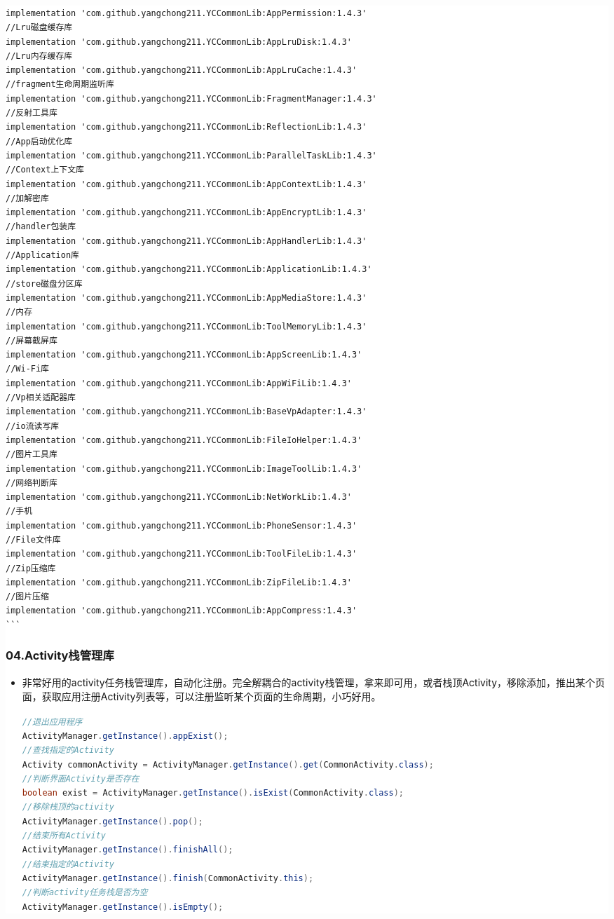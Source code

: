     implementation 'com.github.yangchong211.YCCommonLib:AppPermission:1.4.3'
    //Lru磁盘缓存库
    implementation 'com.github.yangchong211.YCCommonLib:AppLruDisk:1.4.3'
    //Lru内存缓存库
    implementation 'com.github.yangchong211.YCCommonLib:AppLruCache:1.4.3'
    //fragment生命周期监听库
    implementation 'com.github.yangchong211.YCCommonLib:FragmentManager:1.4.3'
    //反射工具库
    implementation 'com.github.yangchong211.YCCommonLib:ReflectionLib:1.4.3'
    //App启动优化库
    implementation 'com.github.yangchong211.YCCommonLib:ParallelTaskLib:1.4.3'
    //Context上下文库
    implementation 'com.github.yangchong211.YCCommonLib:AppContextLib:1.4.3'
    //加解密库
    implementation 'com.github.yangchong211.YCCommonLib:AppEncryptLib:1.4.3'
    //handler包装库
    implementation 'com.github.yangchong211.YCCommonLib:AppHandlerLib:1.4.3'
    //Application库
    implementation 'com.github.yangchong211.YCCommonLib:ApplicationLib:1.4.3'
    //store磁盘分区库
    implementation 'com.github.yangchong211.YCCommonLib:AppMediaStore:1.4.3'
    //内存
    implementation 'com.github.yangchong211.YCCommonLib:ToolMemoryLib:1.4.3'
    //屏幕截屏库
    implementation 'com.github.yangchong211.YCCommonLib:AppScreenLib:1.4.3'
    //Wi-Fi库
    implementation 'com.github.yangchong211.YCCommonLib:AppWiFiLib:1.4.3'
    //Vp相关适配器库
    implementation 'com.github.yangchong211.YCCommonLib:BaseVpAdapter:1.4.3'
    //io流读写库
    implementation 'com.github.yangchong211.YCCommonLib:FileIoHelper:1.4.3'
    //图片工具库
    implementation 'com.github.yangchong211.YCCommonLib:ImageToolLib:1.4.3'
    //网络判断库
    implementation 'com.github.yangchong211.YCCommonLib:NetWorkLib:1.4.3'
    //手机
    implementation 'com.github.yangchong211.YCCommonLib:PhoneSensor:1.4.3'
    //File文件库
    implementation 'com.github.yangchong211.YCCommonLib:ToolFileLib:1.4.3'
    //Zip压缩库
    implementation 'com.github.yangchong211.YCCommonLib:ZipFileLib:1.4.3'
    //图片压缩
    implementation 'com.github.yangchong211.YCCommonLib:AppCompress:1.4.3'
    ```


### 04.Activity栈管理库
- 非常好用的activity任务栈管理库，自动化注册。完全解耦合的activity栈管理，拿来即可用，或者栈顶Activity，移除添加，推出某个页面，获取应用注册Activity列表等，可以注册监听某个页面的生命周期，小巧好用。
    ``` java
    //退出应用程序
    ActivityManager.getInstance().appExist();
    //查找指定的Activity
    Activity commonActivity = ActivityManager.getInstance().get(CommonActivity.class);
    //判断界面Activity是否存在
    boolean exist = ActivityManager.getInstance().isExist(CommonActivity.class);
    //移除栈顶的activity
    ActivityManager.getInstance().pop();
    //结束所有Activity
    ActivityManager.getInstance().finishAll();
    //结束指定的Activity
    ActivityManager.getInstance().finish(CommonActivity.this);
    //判断activity任务栈是否为空
    ActivityManager.getInstance().isEmpty();